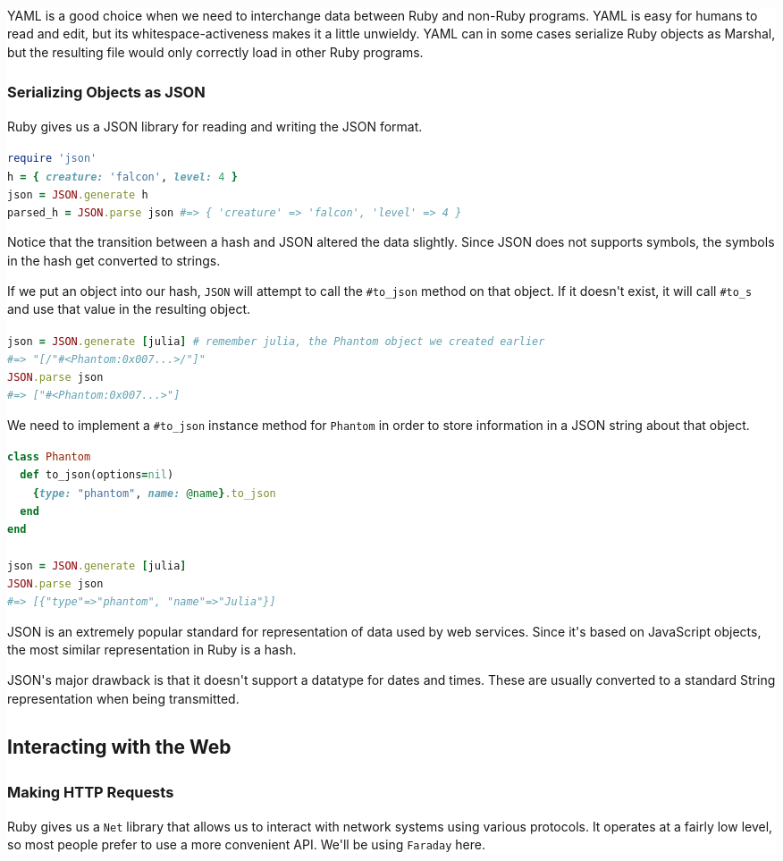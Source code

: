 YAML is a good choice when we need to interchange data between Ruby and non-Ruby programs. YAML is easy for humans to read and edit, but its whitespace-activeness makes it a little unwieldy. YAML can in some cases serialize Ruby objects as Marshal, but the resulting file would only correctly load in other Ruby programs.

### Serializing Objects as JSON

Ruby gives us a JSON library for reading and writing the JSON format.

```ruby
require 'json'
h = { creature: 'falcon', level: 4 }
json = JSON.generate h
parsed_h = JSON.parse json #=> { 'creature' => 'falcon', 'level' => 4 }
```

Notice that the transition between a hash and JSON altered the data slightly. Since JSON does not supports symbols, the symbols in the hash get converted to strings.

If we put an object into our hash, `JSON` will attempt to call the `#to_json` method on that object. If it doesn't exist, it will call `#to_s` and use that value in the resulting object.

```ruby
json = JSON.generate [julia] # remember julia, the Phantom object we created earlier
#=> "[/"#<Phantom:0x007...>/"]"
JSON.parse json
#=> ["#<Phantom:0x007...>"]
```

We need to implement a `#to_json` instance method for `Phantom` in order to store information in a JSON string about that object.

```ruby
class Phantom
  def to_json(options=nil)
    {type: "phantom", name: @name}.to_json
  end
end

json = JSON.generate [julia]
JSON.parse json
#=> [{"type"=>"phantom", "name"=>"Julia"}]
```

JSON is an extremely popular standard for representation of data used by web services. Since it's based on JavaScript objects, the most similar representation in Ruby is a hash.

JSON's major drawback is that it doesn't support a datatype for dates and times. These are usually converted to a standard String representation when being transmitted.

## Interacting with the Web

### Making HTTP Requests

Ruby gives us a `Net` library that allows us to interact with network systems using various protocols. It operates at a fairly low level, so most people prefer to use a more convenient API. We'll be using `Faraday` here.
